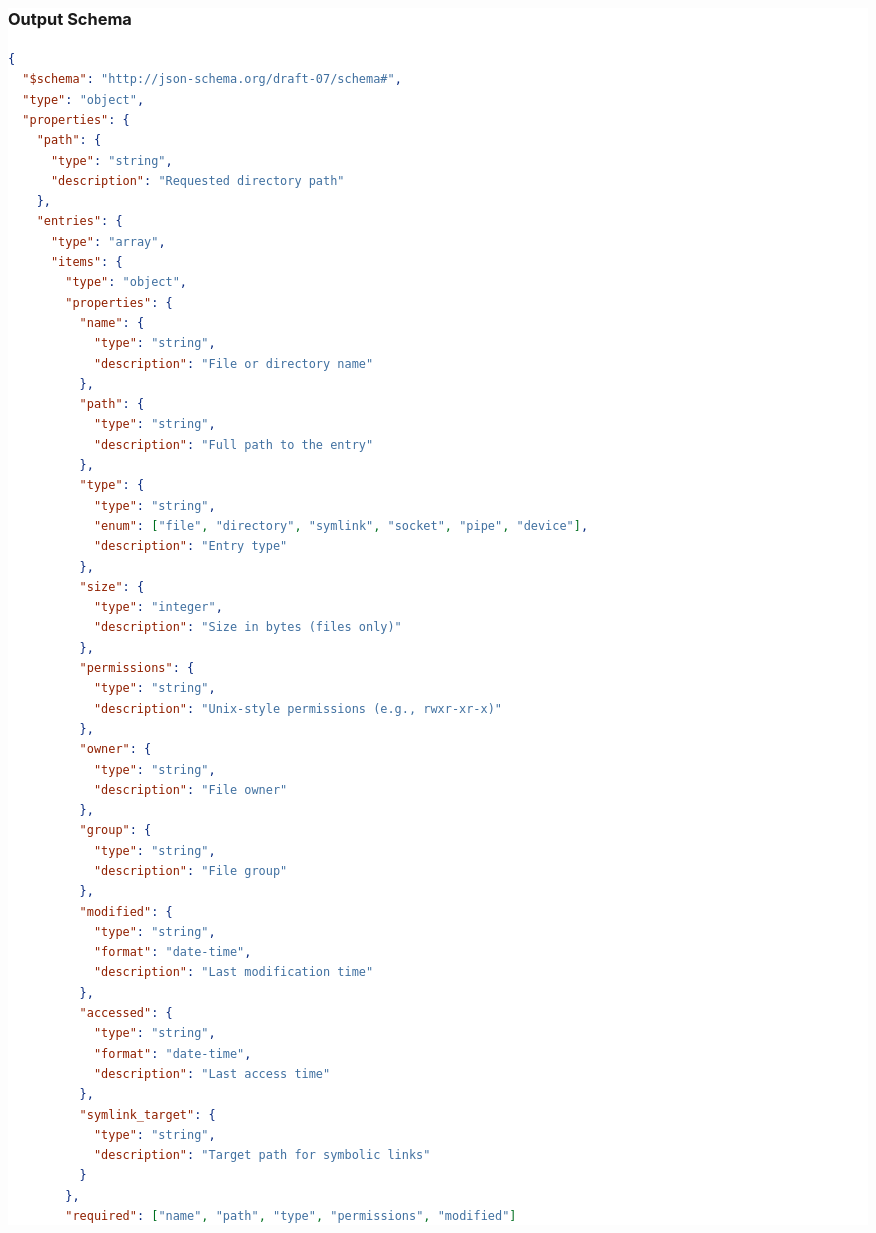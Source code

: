 ```json
```

### Output Schema

```json
{
  "$schema": "http://json-schema.org/draft-07/schema#",
  "type": "object",
  "properties": {
    "path": {
      "type": "string",
      "description": "Requested directory path"
    },
    "entries": {
      "type": "array",
      "items": {
        "type": "object",
        "properties": {
          "name": {
            "type": "string",
            "description": "File or directory name"
          },
          "path": {
            "type": "string",
            "description": "Full path to the entry"
          },
          "type": {
            "type": "string",
            "enum": ["file", "directory", "symlink", "socket", "pipe", "device"],
            "description": "Entry type"
          },
          "size": {
            "type": "integer",
            "description": "Size in bytes (files only)"
          },
          "permissions": {
            "type": "string",
            "description": "Unix-style permissions (e.g., rwxr-xr-x)"
          },
          "owner": {
            "type": "string",
            "description": "File owner"
          },
          "group": {
            "type": "string",
            "description": "File group"
          },
          "modified": {
            "type": "string",
            "format": "date-time",
            "description": "Last modification time"
          },
          "accessed": {
            "type": "string",
            "format": "date-time",
            "description": "Last access time"
          },
          "symlink_target": {
            "type": "string",
            "description": "Target path for symbolic links"
          }
        },
        "required": ["name", "path", "type", "permissions", "modified"]
```
